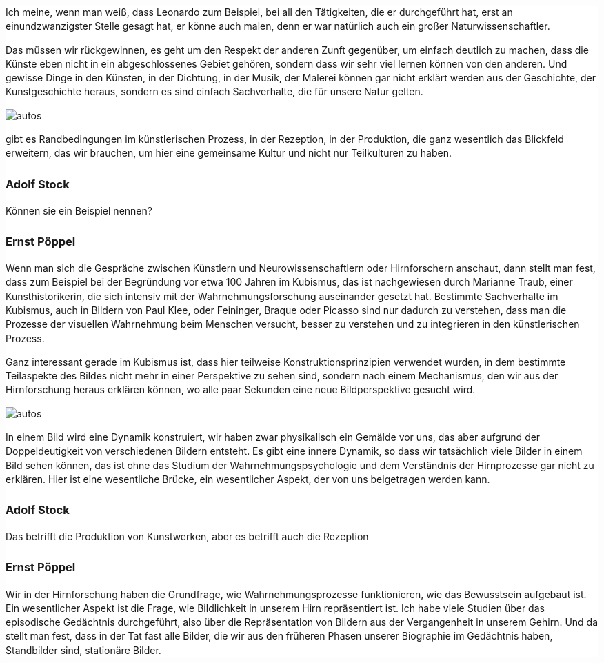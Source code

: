 
Ich meine, wenn man weiß, dass Leonardo zum Beispiel, bei all den Tätigkeiten, die er durchgeführt hat, erst an einundzwanzigster Stelle gesagt hat, er könne auch malen, denn er war natürlich auch ein großer Naturwissenschaftler.


Das müssen wir rückgewinnen, es geht um den Respekt der anderen Zunft gegenüber, um einfach deutlich zu machen, dass die Künste eben nicht in ein abgeschlossenes Gebiet gehören, sondern dass wir sehr viel lernen können von den anderen. Und gewisse Dinge in den Künsten, in der Dichtung, in der Musik, der Malerei können gar nicht erklärt werden aus der Geschichte, der Kunstgeschichte heraus, sondern es sind einfach Sachverhalte, die für unsere Natur gelten. 

![autos](/images/posts/pictures/38d615_9925673b016747d3916daad9df9d7eb6~mv2.webp)

gibt es Randbedingungen im künstlerischen Prozess, in der Rezeption, in der Produktion, die ganz wesentlich das Blickfeld erweitern, das wir brauchen, um hier eine gemeinsame Kultur und nicht nur Teilkulturen zu haben.


### Adolf Stock

Können sie ein Beispiel nennen? 


### Ernst Pöppel

Wenn man sich die Gespräche zwischen Künstlern und Neurowissenschaftlern oder Hirnforschern anschaut, dann stellt man fest, dass zum Beispiel bei der Begründung vor etwa 100 Jahren im Kubismus, das ist nachgewiesen durch Marianne Traub, einer Kunsthistorikerin, die sich intensiv mit der Wahrnehmungsforschung auseinander gesetzt hat. Bestimmte Sachverhalte im Kubismus, auch in Bildern von Paul Klee, oder Feininger, Braque oder Picasso sind nur dadurch zu verstehen, dass man die Prozesse der visuellen Wahrnehmung beim Menschen versucht, besser zu verstehen und zu integrieren in den künstlerischen Prozess.


Ganz interessant gerade im Kubismus ist, dass hier teilweise Konstruktionsprinzipien verwendet wurden, in dem bestimmte Teilaspekte des Bildes nicht mehr in einer Perspektive zu sehen sind, sondern nach einem Mechanismus, den wir aus der Hirnforschung heraus erklären können, wo alle paar Sekunden eine neue Bildperspektive gesucht wird.

![autos](/images/posts/pictures/38d615_0fac9ced73d24b4a91155cc6a86205bc~mv2.webp)

In einem Bild wird eine Dynamik konstruiert, wir haben zwar physikalisch ein Gemälde vor uns, das aber aufgrund der Doppeldeutigkeit von verschiedenen Bildern entsteht. Es gibt eine innere Dynamik, so dass wir tatsächlich viele Bilder in einem Bild sehen können, das ist ohne das Studium der Wahrnehmungspsychologie und dem Verständnis der Hirnprozesse gar nicht zu erklären. Hier ist eine wesentliche Brücke, ein wesentlicher Aspekt, der von uns beigetragen werden kann.


### Adolf Stock

Das betrifft die Produktion von Kunstwerken, aber es betrifft auch die Rezeption


### Ernst Pöppel

Wir in der Hirnforschung haben die Grundfrage, wie Wahrnehmungsprozesse funktionieren, wie das Bewusstsein aufgebaut ist. Ein wesentlicher Aspekt ist die Frage, wie Bildlichkeit in unserem Hirn repräsentiert ist. Ich habe viele Studien über das episodische Gedächtnis durchgeführt, also über die Repräsentation von Bildern aus der Vergangenheit in unserem Gehirn. Und da stellt man fest, dass in der Tat fast alle Bilder, die wir aus den früheren Phasen unserer Biographie im Gedächtnis haben, Standbilder sind, stationäre Bilder.
